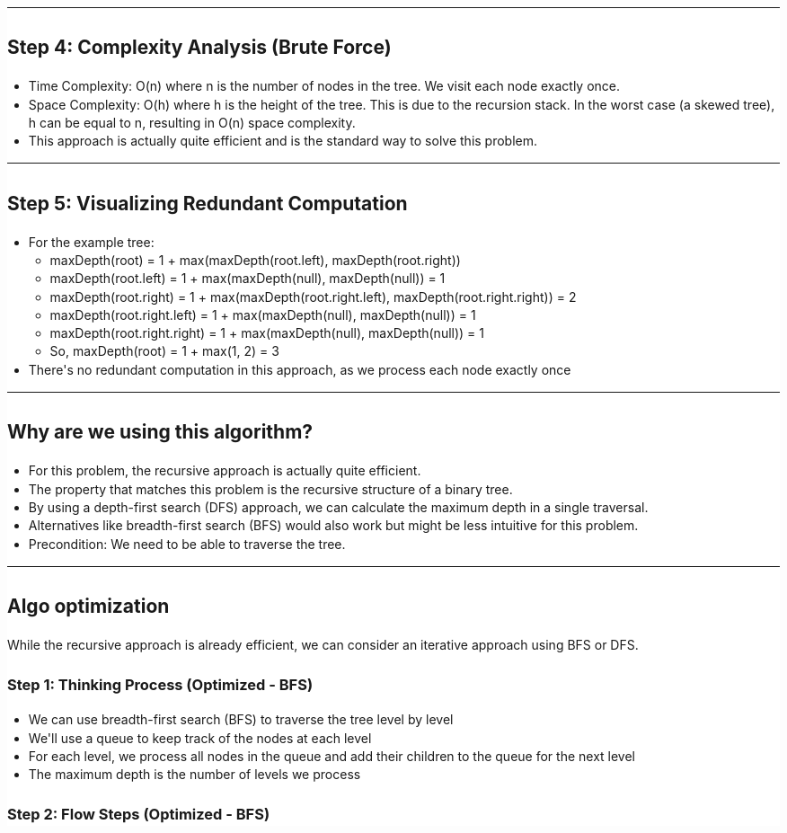 
---

## **Step 4: Complexity Analysis (Brute Force)**

* Time Complexity: O(n) where n is the number of nodes in the tree. We visit each node exactly once.
* Space Complexity: O(h) where h is the height of the tree. This is due to the recursion stack. In the worst case (a skewed tree), h can be equal to n, resulting in O(n) space complexity.
* This approach is actually quite efficient and is the standard way to solve this problem.

---

## **Step 5: Visualizing Redundant Computation**

* For the example tree:
  * maxDepth(root) = 1 + max(maxDepth(root.left), maxDepth(root.right))
  * maxDepth(root.left) = 1 + max(maxDepth(null), maxDepth(null)) = 1
  * maxDepth(root.right) = 1 + max(maxDepth(root.right.left), maxDepth(root.right.right)) = 2
  * maxDepth(root.right.left) = 1 + max(maxDepth(null), maxDepth(null)) = 1
  * maxDepth(root.right.right) = 1 + max(maxDepth(null), maxDepth(null)) = 1
  * So, maxDepth(root) = 1 + max(1, 2) = 3
* There's no redundant computation in this approach, as we process each node exactly once

---

## **Why are we using this algorithm?**

* For this problem, the recursive approach is actually quite efficient.
* The property that matches this problem is the recursive structure of a binary tree.
* By using a depth-first search (DFS) approach, we can calculate the maximum depth in a single traversal.
* Alternatives like breadth-first search (BFS) would also work but might be less intuitive for this problem.
* Precondition: We need to be able to traverse the tree.

---

## **Algo optimization**

While the recursive approach is already efficient, we can consider an iterative approach using BFS or DFS.

### **Step 1: Thinking Process (Optimized - BFS)**

* We can use breadth-first search (BFS) to traverse the tree level by level
* We'll use a queue to keep track of the nodes at each level
* For each level, we process all nodes in the queue and add their children to the queue for the next level
* The maximum depth is the number of levels we process

### **Step 2: Flow Steps (Optimized - BFS)**
